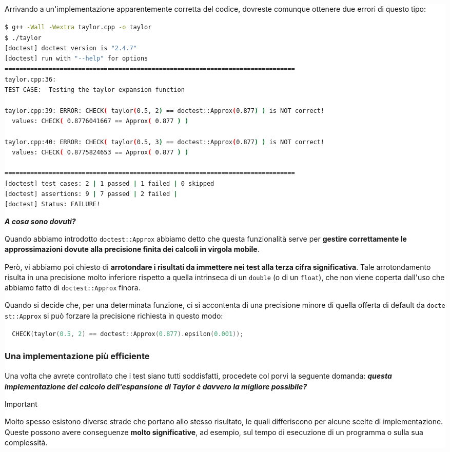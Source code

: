 Arrivando a un'implementazione apparentemente corretta del codice, dovreste comunque ottenere due errori di questo
tipo:

```bash
$ g++ -Wall -Wextra taylor.cpp -o taylor 
$ ./taylor                                       
[doctest] doctest version is "2.4.7"
[doctest] run with "--help" for options
===============================================================================
taylor.cpp:36:
TEST CASE:  Testing the taylor expansion function

taylor.cpp:39: ERROR: CHECK( taylor(0.5, 2) == doctest::Approx(0.877) ) is NOT correct!
  values: CHECK( 0.8776041667 == Approx( 0.877 ) )

taylor.cpp:40: ERROR: CHECK( taylor(0.5, 3) == doctest::Approx(0.877) ) is NOT correct!
  values: CHECK( 0.8775824653 == Approx( 0.877 ) )

===============================================================================
[doctest] test cases: 2 | 1 passed | 1 failed | 0 skipped
[doctest] assertions: 9 | 7 passed | 2 failed |
[doctest] Status: FAILURE!
```

_**A cosa sono dovuti?**_

Quando abbiamo introdotto `doctest::Approx` abbiamo detto che questa funzionalità serve per **gestire correttamente le
approssimazioni dovute alla precisione finita dei calcoli in virgola mobile**.

Però, vi abbiamo poi chiesto di **arrotondare i risultati da immettere nei test alla terza cifra significativa**. Tale
arrotondamento risulta in una precisione molto inferiore rispetto a quella intrinseca di un `double` (o di un `float`),
che non viene coperta dall'uso che abbiamo fatto di `doctest::Approx` finora.

Quando si decide che, per una determinata funzione, ci si accontenta di una precisione minore di quella offerta di
default da `doctest::Approx` si può forzare la precisione richiesta in questo modo:

```c++
  CHECK(taylor(0.5, 2) == doctest::Approx(0.877).epsilon(0.001));
```

### Una implementazione più efficiente

Una volta che avrete controllato che i test siano tutti soddisfatti, procedete col porvi la seguente domanda: _**questa
implementazione del calcolo dell'espansione di Taylor è davvero la migliore possibile?**_

> [!IMPORTANT]
> Molto spesso esistono diverse strade che portano allo stesso risultato, le quali differiscono per alcune scelte di
> implementazione. Queste possono avere conseguenze **molto significative**, ad esempio, sul tempo di esecuzione di un
> programma o sulla sua complessità.
